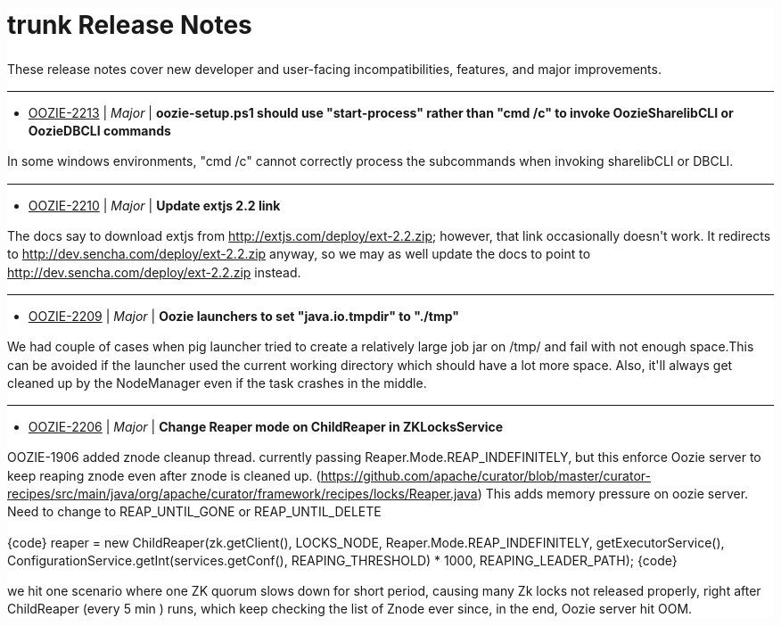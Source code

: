 

#  trunk Release Notes

These release notes cover new developer and user-facing incompatibilities, features, and major improvements.


---

* [OOZIE-2213](https://issues.apache.org/jira/browse/OOZIE-2213) | *Major* | **oozie-setup.ps1 should use "start-process" rather than "cmd /c" to invoke OozieSharelibCLI or OozieDBCLI commands**

In some windows environments, "cmd /c" cannot correctly process the subcommands when invoking sharelibCLI or DBCLI.


---

* [OOZIE-2210](https://issues.apache.org/jira/browse/OOZIE-2210) | *Major* | **Update extjs 2.2 link**

The docs say to download extjs from http://extjs.com/deploy/ext-2.2.zip; however, that link occasionally doesn't work.  It redirects to http://dev.sencha.com/deploy/ext-2.2.zip anyway, so we may as well update the docs to point to http://dev.sencha.com/deploy/ext-2.2.zip instead.


---

* [OOZIE-2209](https://issues.apache.org/jira/browse/OOZIE-2209) | *Major* | **Oozie launchers to set "java.io.tmpdir" to "./tmp"**

We had couple of cases when pig launcher tried to create a relatively large job jar on /tmp/ and fail with not enough space.This can be avoided if the launcher used the current working directory which should have a lot more space.  Also, it'll always get cleaned up by the NodeManager even if the task crashes in the middle.


---

* [OOZIE-2206](https://issues.apache.org/jira/browse/OOZIE-2206) | *Major* | **Change Reaper mode on ChildReaper in ZKLocksService**

OOZIE-1906 added znode cleanup thread.
currently passing Reaper.Mode.REAP\_INDEFINITELY, but this enforce Oozie server to keep reaping znode even after znode is cleaned up.  (https://github.com/apache/curator/blob/master/curator-recipes/src/main/java/org/apache/curator/framework/recipes/locks/Reaper.java) 
This adds memory pressure on oozie server. Need to change to REAP\_UNTIL\_GONE  or REAP\_UNTIL\_DELETE
  
{code}
reaper = new ChildReaper(zk.getClient(), LOCKS\_NODE, Reaper.Mode.REAP\_INDEFINITELY, getExecutorService(), ConfigurationService.getInt(services.getConf(), REAPING\_THRESHOLD) * 1000, REAPING\_LEADER\_PATH);
{code}

we hit one scenario where  one ZK quorum slows down for short period, causing many Zk locks not released properly, right after ChildReaper (every 5 min ) runs, which keep checking the list of Znode ever since, in the end, Oozie server hit OOM.
